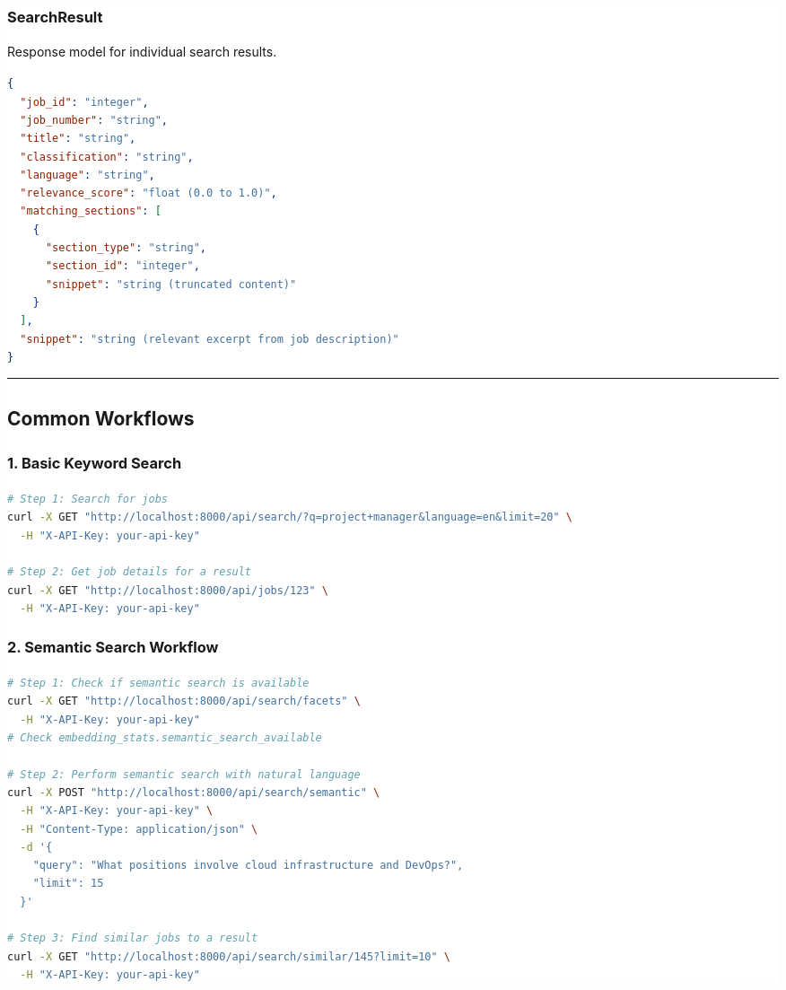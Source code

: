 ```json
```

### SearchResult

Response model for individual search results.

```json
{
  "job_id": "integer",
  "job_number": "string",
  "title": "string",
  "classification": "string",
  "language": "string",
  "relevance_score": "float (0.0 to 1.0)",
  "matching_sections": [
    {
      "section_type": "string",
      "section_id": "integer",
      "snippet": "string (truncated content)"
    }
  ],
  "snippet": "string (relevant excerpt from job description)"
}
```

---

## Common Workflows

### 1. Basic Keyword Search

```bash
# Step 1: Search for jobs
curl -X GET "http://localhost:8000/api/search/?q=project+manager&language=en&limit=20" \
  -H "X-API-Key: your-api-key"

# Step 2: Get job details for a result
curl -X GET "http://localhost:8000/api/jobs/123" \
  -H "X-API-Key: your-api-key"
```

### 2. Semantic Search Workflow

```bash
# Step 1: Check if semantic search is available
curl -X GET "http://localhost:8000/api/search/facets" \
  -H "X-API-Key: your-api-key"
# Check embedding_stats.semantic_search_available

# Step 2: Perform semantic search with natural language
curl -X POST "http://localhost:8000/api/search/semantic" \
  -H "X-API-Key: your-api-key" \
  -H "Content-Type: application/json" \
  -d '{
    "query": "What positions involve cloud infrastructure and DevOps?",
    "limit": 15
  }'

# Step 3: Find similar jobs to a result
curl -X GET "http://localhost:8000/api/search/similar/145?limit=10" \
  -H "X-API-Key: your-api-key"
```
